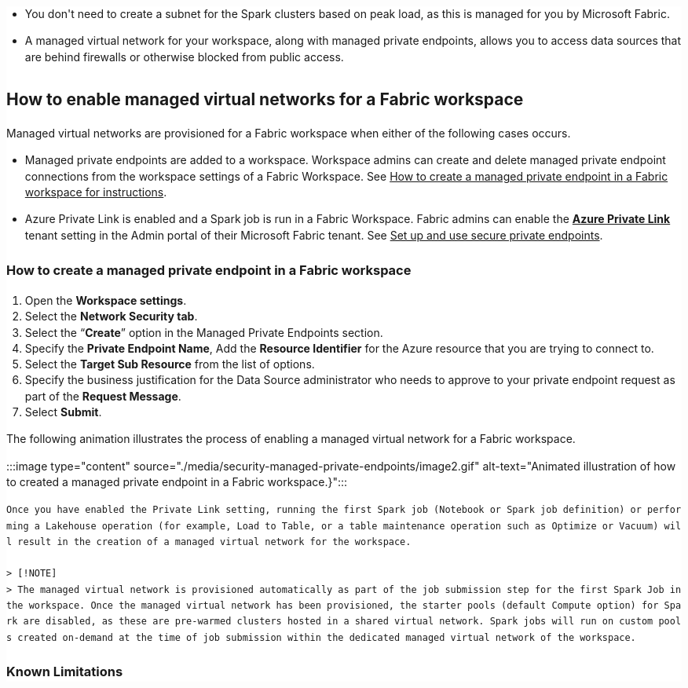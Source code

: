 * You don't need to create a subnet for the Spark clusters based on peak load, as this is managed for you by Microsoft Fabric.

* A managed virtual network for your workspace, along with managed private endpoints, allows you to access data sources that are behind firewalls or otherwise blocked from public access.

## How to enable managed virtual networks for a Fabric workspace

Managed virtual networks are provisioned for a Fabric workspace when either of the following cases occurs. 

* Managed private endpoints are added to a workspace. Workspace admins can create and delete managed private endpoint connections from the workspace settings of a Fabric Workspace. See [How to create a managed private endpoint in a Fabric workspace for instructions](#how-to-create-a-managed-private-endpoint-in-a-fabric-workspace).

* Azure Private Link is enabled and a Spark job is run in a Fabric Workspace. Fabric admins can enable the **[Azure Private Link](../admin/service-admin-portal-advanced-networking.md)** tenant setting in the Admin portal of their Microsoft Fabric tenant. See [Set up and use secure private endpoints](./security-private-links-use.md).

### How to create a managed private endpoint in a Fabric workspace

1. Open the **Workspace settings**.
1. Select the **Network Security tab**.
1. Select the “**Create**” option in the Managed Private Endpoints section.
1. Specify the **Private Endpoint Name**, Add the **Resource Identifier** for the Azure resource that you are trying to connect to.
1. Select the **Target Sub Resource** from the list of options.
1. Specify the business justification for the Data Source administrator who needs to approve to your private endpoint request as part of the **Request Message**.
1. Select **Submit**.

The following animation illustrates the process of enabling a managed virtual network for a Fabric workspace.

:::image type="content" source="./media/security-managed-private-endpoints/image2.gif" alt-text="Animated illustration of how to created a managed private endpoint in a Fabric workspace.}":::



    Once you have enabled the Private Link setting, running the first Spark job (Notebook or Spark job definition) or performing a Lakehouse operation (for example, Load to Table, or a table maintenance operation such as Optimize or Vacuum) will result in the creation of a managed virtual network for the workspace. 

    > [!NOTE]
    > The managed virtual network is provisioned automatically as part of the job submission step for the first Spark Job in the workspace. Once the managed virtual network has been provisioned, the starter pools (default Compute option) for Spark are disabled, as these are pre-warmed clusters hosted in a shared virtual network. Spark jobs will run on custom pools created on-demand at the time of job submission within the dedicated managed virtual network of the workspace.

### Known Limitations
